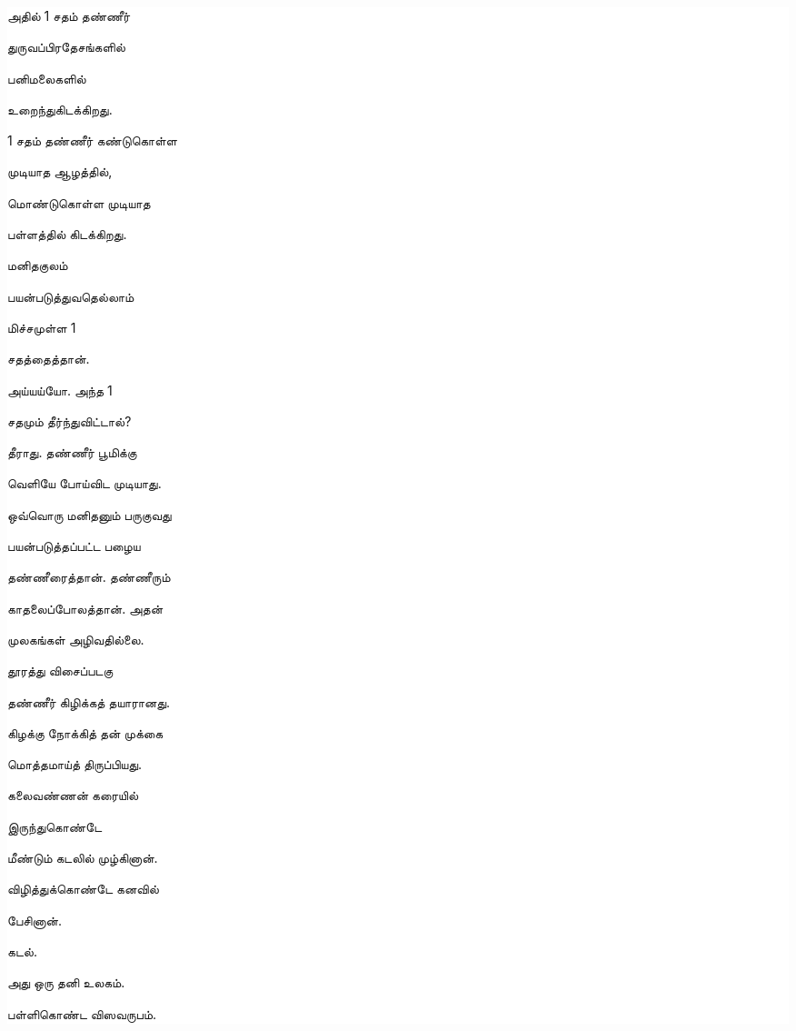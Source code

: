அதில் 1 சதம் தண்ணீர்  

துருவப்பிரதேசங்களில்  

பனிமலைகளில்  

உறைந்துகிடக்கிறது.  

1 சதம் தண்ணீர் கண்டுகொள்ள  

முடியாத ஆழத்தில்,  

மொண்டுகொள்ள முடியாத  

பள்ளத்தில் கிடக்கிறது.  

மனிதகுலம்  

பயன்படுத்துவதெல்லாம்  

மிச்சமுள்ள 1  

சதத்தைத்தான்.  

அய்யய்யோ. அந்த 1  

சதமும் தீர்ந்துவிட்டால்?  

தீராது. தண்ணீர் பூமிக்கு  

வெளியே போய்விட முடியாது.  

ஒவ்வொரு மனிதனும் பருகுவது  

பயன்படுத்தப்பட்ட பழைய  

தண்ணீரைத்தான். தண்ணீரும்  

காதலைப்போலத்தான். அதன்  

முலகங்கள் அழிவதில்லை.  

தூரத்து விசைப்படகு  

தண்ணீர் கிழிக்கத் தயாரானது.  

கிழக்கு நோக்கித் தன் முக்கை  

மொத்தமாய்த் திருப்பியது.  

கலைவண்ணன் கரையில்  

இருந்துகொண்டே  

மீண்டும் கடலில் முழ்கினான்.  

விழித்துக்கொண்டே கனவில்  

பேசினான்.  

கடல்.  

அது ஒரு தனி உலகம்.  

பள்ளிகொண்ட விஸவருபம்.  
